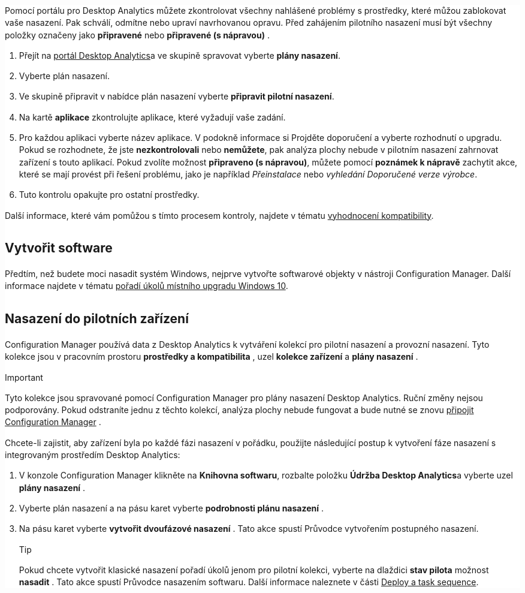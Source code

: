 Pomocí portálu pro Desktop Analytics můžete zkontrolovat všechny nahlášené problémy s prostředky, které můžou zablokovat vaše nasazení. Pak schválí, odmítne nebo upraví navrhovanou opravu. Před zahájením pilotního nasazení musí být všechny položky označeny jako **připravené** nebo **připravené (s nápravou)** .

1. Přejít na [portál Desktop Analytics](https://aka.ms/desktopanalytics)a ve skupině spravovat vyberte **plány nasazení**.  

2. Vyberte plán nasazení.  

3. Ve skupině připravit v nabídce plán nasazení vyberte **připravit pilotní nasazení**.  

4. Na kartě **aplikace** zkontrolujte aplikace, které vyžadují vaše zadání.  

5. Pro každou aplikaci vyberte název aplikace. V podokně informace si Projděte doporučení a vyberte rozhodnutí o upgradu. Pokud se rozhodnete, že jste **nezkontrolovali** nebo **nemůžete**, pak analýza plochy nebude v pilotním nasazení zahrnovat zařízení s touto aplikací. Pokud zvolíte možnost **připraveno (s nápravou)**, můžete pomocí **poznámek k nápravě** zachytit akce, které se mají provést při řešení problému, jako je například *Přeinstalace* nebo *vyhledání Doporučené verze výrobce*.

6. Tuto kontrolu opakujte pro ostatní prostředky.  

Další informace, které vám pomůžou s tímto procesem kontroly, najdete v tématu [vyhodnocení kompatibility](compat-assessment.md).

## <a name="create-software"></a>Vytvořit software

Předtím, než budete moci nasadit systém Windows, nejprve vytvořte softwarové objekty v nástroji Configuration Manager. Další informace najdete v tématu [pořadí úkolů místního upgradu Windows 10](../osd/deploy-use/create-a-task-sequence-to-upgrade-an-operating-system.md).

## <a name="deploy-to-pilot-devices"></a>Nasazení do pilotních zařízení

Configuration Manager používá data z Desktop Analytics k vytváření kolekcí pro pilotní nasazení a provozní nasazení. Tyto kolekce jsou v pracovním prostoru **prostředky a kompatibilita** , uzel **kolekce zařízení** a **plány nasazení** .

> [!IMPORTANT]
> Tyto kolekce jsou spravované pomocí Configuration Manager pro plány nasazení Desktop Analytics. Ruční změny nejsou podporovány. Pokud odstraníte jednu z těchto kolekcí, analýza plochy nebude fungovat a bude nutné se znovu [připojit Configuration Manager](connect-configmgr.md) .

Chcete-li zajistit, aby zařízení byla po každé fázi nasazení v pořádku, použijte následující postup k vytvoření fáze nasazení s integrovaným prostředím Desktop Analytics:

1. V konzole Configuration Manager klikněte na **Knihovna softwaru**, rozbalte položku **Údržba Desktop Analytics**a vyberte uzel **plány nasazení** .  

2. Vyberte plán nasazení a na pásu karet vyberte **podrobnosti plánu nasazení** .  

3. Na pásu karet vyberte **vytvořit dvoufázové nasazení** . Tato akce spustí Průvodce vytvořením postupného nasazení.

    > [!Tip]  
    > Pokud chcete vytvořit klasické nasazení pořadí úkolů jenom pro pilotní kolekci, vyberte na dlaždici **stav pilota** možnost **nasadit** . Tato akce spustí Průvodce nasazením softwaru. Další informace naleznete v části [Deploy a task sequence](../osd/deploy-use/deploy-a-task-sequence.md).  
